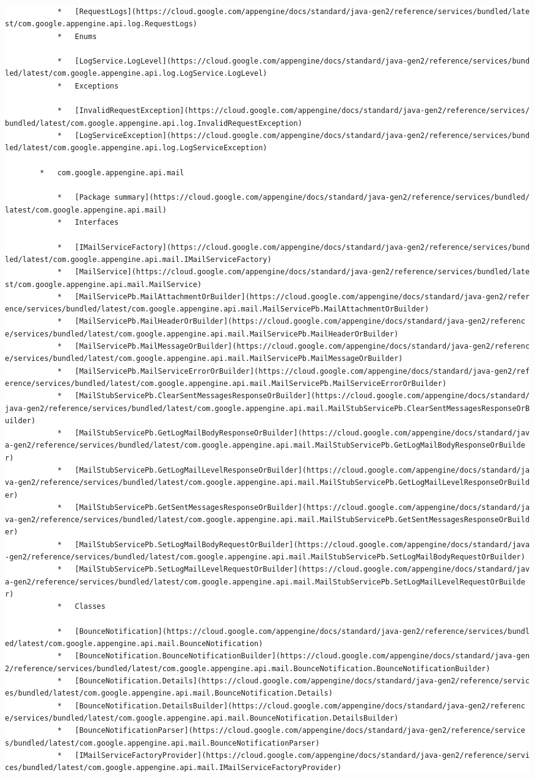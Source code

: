                 *   [RequestLogs](https://cloud.google.com/appengine/docs/standard/java-gen2/reference/services/bundled/latest/com.google.appengine.api.log.RequestLogs)
                *   Enums
                    
                *   [LogService.LogLevel](https://cloud.google.com/appengine/docs/standard/java-gen2/reference/services/bundled/latest/com.google.appengine.api.log.LogService.LogLevel)
                *   Exceptions
                    
                *   [InvalidRequestException](https://cloud.google.com/appengine/docs/standard/java-gen2/reference/services/bundled/latest/com.google.appengine.api.log.InvalidRequestException)
                *   [LogServiceException](https://cloud.google.com/appengine/docs/standard/java-gen2/reference/services/bundled/latest/com.google.appengine.api.log.LogServiceException)
                
            *   com.google.appengine.api.mail
                
                *   [Package summary](https://cloud.google.com/appengine/docs/standard/java-gen2/reference/services/bundled/latest/com.google.appengine.api.mail)
                *   Interfaces
                    
                *   [IMailServiceFactory](https://cloud.google.com/appengine/docs/standard/java-gen2/reference/services/bundled/latest/com.google.appengine.api.mail.IMailServiceFactory)
                *   [MailService](https://cloud.google.com/appengine/docs/standard/java-gen2/reference/services/bundled/latest/com.google.appengine.api.mail.MailService)
                *   [MailServicePb.MailAttachmentOrBuilder](https://cloud.google.com/appengine/docs/standard/java-gen2/reference/services/bundled/latest/com.google.appengine.api.mail.MailServicePb.MailAttachmentOrBuilder)
                *   [MailServicePb.MailHeaderOrBuilder](https://cloud.google.com/appengine/docs/standard/java-gen2/reference/services/bundled/latest/com.google.appengine.api.mail.MailServicePb.MailHeaderOrBuilder)
                *   [MailServicePb.MailMessageOrBuilder](https://cloud.google.com/appengine/docs/standard/java-gen2/reference/services/bundled/latest/com.google.appengine.api.mail.MailServicePb.MailMessageOrBuilder)
                *   [MailServicePb.MailServiceErrorOrBuilder](https://cloud.google.com/appengine/docs/standard/java-gen2/reference/services/bundled/latest/com.google.appengine.api.mail.MailServicePb.MailServiceErrorOrBuilder)
                *   [MailStubServicePb.ClearSentMessagesResponseOrBuilder](https://cloud.google.com/appengine/docs/standard/java-gen2/reference/services/bundled/latest/com.google.appengine.api.mail.MailStubServicePb.ClearSentMessagesResponseOrBuilder)
                *   [MailStubServicePb.GetLogMailBodyResponseOrBuilder](https://cloud.google.com/appengine/docs/standard/java-gen2/reference/services/bundled/latest/com.google.appengine.api.mail.MailStubServicePb.GetLogMailBodyResponseOrBuilder)
                *   [MailStubServicePb.GetLogMailLevelResponseOrBuilder](https://cloud.google.com/appengine/docs/standard/java-gen2/reference/services/bundled/latest/com.google.appengine.api.mail.MailStubServicePb.GetLogMailLevelResponseOrBuilder)
                *   [MailStubServicePb.GetSentMessagesResponseOrBuilder](https://cloud.google.com/appengine/docs/standard/java-gen2/reference/services/bundled/latest/com.google.appengine.api.mail.MailStubServicePb.GetSentMessagesResponseOrBuilder)
                *   [MailStubServicePb.SetLogMailBodyRequestOrBuilder](https://cloud.google.com/appengine/docs/standard/java-gen2/reference/services/bundled/latest/com.google.appengine.api.mail.MailStubServicePb.SetLogMailBodyRequestOrBuilder)
                *   [MailStubServicePb.SetLogMailLevelRequestOrBuilder](https://cloud.google.com/appengine/docs/standard/java-gen2/reference/services/bundled/latest/com.google.appengine.api.mail.MailStubServicePb.SetLogMailLevelRequestOrBuilder)
                *   Classes
                    
                *   [BounceNotification](https://cloud.google.com/appengine/docs/standard/java-gen2/reference/services/bundled/latest/com.google.appengine.api.mail.BounceNotification)
                *   [BounceNotification.BounceNotificationBuilder](https://cloud.google.com/appengine/docs/standard/java-gen2/reference/services/bundled/latest/com.google.appengine.api.mail.BounceNotification.BounceNotificationBuilder)
                *   [BounceNotification.Details](https://cloud.google.com/appengine/docs/standard/java-gen2/reference/services/bundled/latest/com.google.appengine.api.mail.BounceNotification.Details)
                *   [BounceNotification.DetailsBuilder](https://cloud.google.com/appengine/docs/standard/java-gen2/reference/services/bundled/latest/com.google.appengine.api.mail.BounceNotification.DetailsBuilder)
                *   [BounceNotificationParser](https://cloud.google.com/appengine/docs/standard/java-gen2/reference/services/bundled/latest/com.google.appengine.api.mail.BounceNotificationParser)
                *   [IMailServiceFactoryProvider](https://cloud.google.com/appengine/docs/standard/java-gen2/reference/services/bundled/latest/com.google.appengine.api.mail.IMailServiceFactoryProvider)